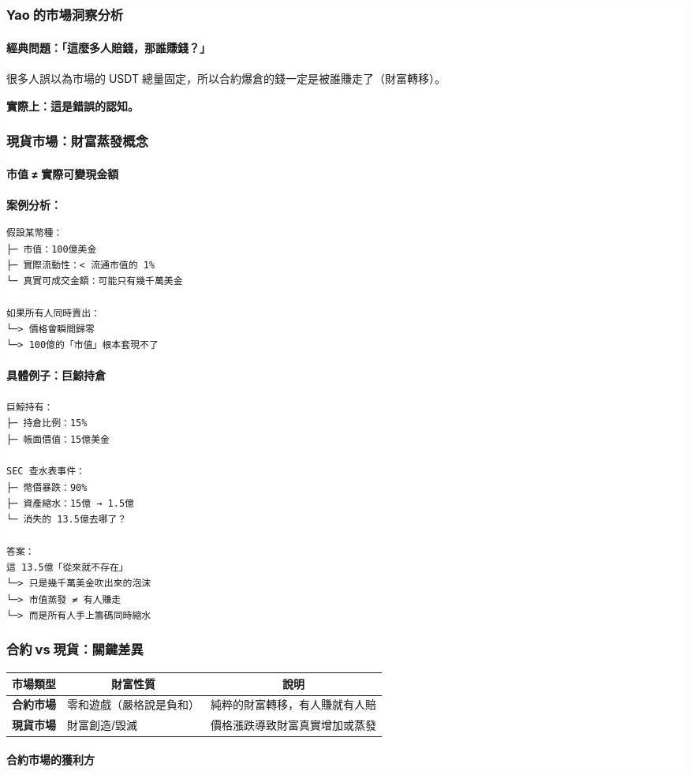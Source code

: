 ### Yao 的市場洞察分析

#### 經典問題：「這麼多人賠錢，那誰賺錢？」

很多人誤以為市場的 USDT 總量固定，所以合約爆倉的錢一定是被誰賺走了（財富轉移）。

**實際上：這是錯誤的認知。**

### 現貨市場：財富蒸發概念

#### 市值 ≠ 實際可變現金額

**案例分析：**

```
假設某幣種：
├─ 市值：100億美金
├─ 實際流動性：< 流通市值的 1%
└─ 真實可成交金額：可能只有幾千萬美金

如果所有人同時賣出：
└─> 價格會瞬間歸零
└─> 100億的「市值」根本套現不了
```

#### 具體例子：巨鯨持倉

```
巨鯨持有：
├─ 持倉比例：15%
├─ 帳面價值：15億美金

SEC 查水表事件：
├─ 幣價暴跌：90%
├─ 資產縮水：15億 → 1.5億
└─ 消失的 13.5億去哪了？

答案：
這 13.5億「從來就不存在」
└─> 只是幾千萬美金吹出來的泡沫
└─> 市值蒸發 ≠ 有人賺走
└─> 而是所有人手上籌碼同時縮水
```

### 合約 vs 現貨：關鍵差異

| 市場類型 | 財富性質 | 說明 |
|---------|---------|------|
| **合約市場** | 零和遊戲（嚴格說是負和） | 純粹的財富轉移，有人賺就有人賠 |
| **現貨市場** | 財富創造/毀滅 | 價格漲跌導致財富真實增加或蒸發 |

#### 合約市場的獲利方

